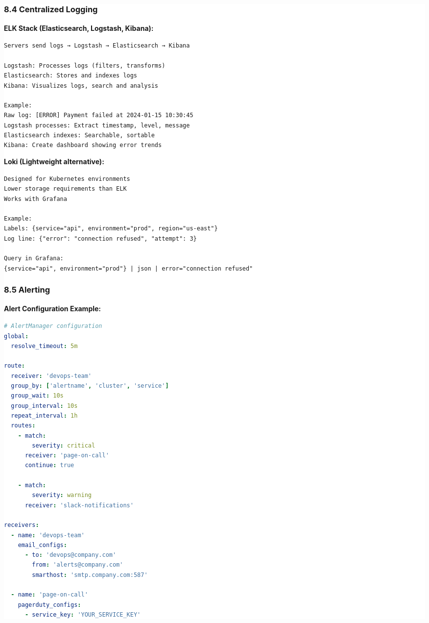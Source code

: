 ### 8.4 Centralized Logging

**ELK Stack (Elasticsearch, Logstash, Kibana):**
```
Servers send logs → Logstash → Elasticsearch → Kibana

Logstash: Processes logs (filters, transforms)
Elasticsearch: Stores and indexes logs
Kibana: Visualizes logs, search and analysis

Example:
Raw log: [ERROR] Payment failed at 2024-01-15 10:30:45
Logstash processes: Extract timestamp, level, message
Elasticsearch indexes: Searchable, sortable
Kibana: Create dashboard showing error trends
```

**Loki (Lightweight alternative):**
```
Designed for Kubernetes environments
Lower storage requirements than ELK
Works with Grafana

Example:
Labels: {service="api", environment="prod", region="us-east"}
Log line: {"error": "connection refused", "attempt": 3}

Query in Grafana:
{service="api", environment="prod"} | json | error="connection refused"
```

### 8.5 Alerting

**Alert Configuration Example:**
```yaml
# AlertManager configuration
global:
  resolve_timeout: 5m

route:
  receiver: 'devops-team'
  group_by: ['alertname', 'cluster', 'service']
  group_wait: 10s
  group_interval: 10s
  repeat_interval: 1h
  routes:
    - match:
        severity: critical
      receiver: 'page-on-call'
      continue: true
    
    - match:
        severity: warning
      receiver: 'slack-notifications'

receivers:
  - name: 'devops-team'
    email_configs:
      - to: 'devops@company.com'
        from: 'alerts@company.com'
        smarthost: 'smtp.company.com:587'
  
  - name: 'page-on-call'
    pagerduty_configs:
      - service_key: 'YOUR_SERVICE_KEY'
```
